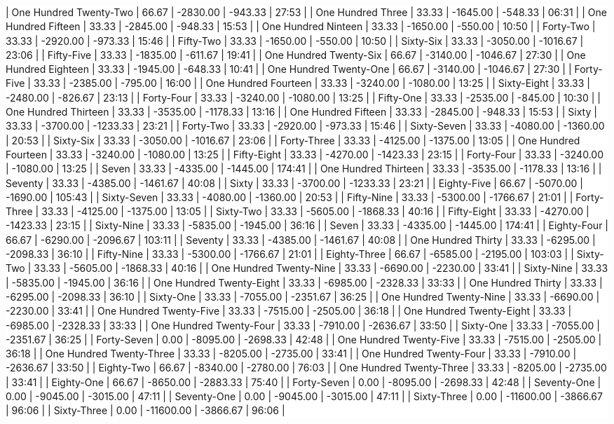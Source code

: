 | One Hundred Twenty-Two | 66.67 | -2830.00 | -943.33 | 27:53 |     | One Hundred Three | 33.33 | -1645.00 | -548.33 | 06:31 |
| One Hundred Fifteen | 33.33 | -2845.00 | -948.33 | 15:53 |     | One Hundred Ninteen | 33.33 | -1650.00 | -550.00 | 10:50 |
| Forty-Two | 33.33 | -2920.00 | -973.33 | 15:46 |     | Fifty-Two | 33.33 | -1650.00 | -550.00 | 10:50 |
| Sixty-Six | 33.33 | -3050.00 | -1016.67 | 23:06 |     | Fifty-Five | 33.33 | -1835.00 | -611.67 | 19:41 |
| One Hundred Twenty-Six | 66.67 | -3140.00 | -1046.67 | 27:30 |     | One Hundred Eighteen | 33.33 | -1945.00 | -648.33 | 10:41 |
| One Hundred Twenty-One | 66.67 | -3140.00 | -1046.67 | 27:30 |     | Forty-Five | 33.33 | -2385.00 | -795.00 | 16:00 |
| One Hundred Fourteen | 33.33 | -3240.00 | -1080.00 | 13:25 |     | Sixty-Eight | 33.33 | -2480.00 | -826.67 | 23:13 |
| Forty-Four | 33.33 | -3240.00 | -1080.00 | 13:25 |     | Fifty-One | 33.33 | -2535.00 | -845.00 | 10:30 |
| One Hundred Thirteen | 33.33 | -3535.00 | -1178.33 | 13:16 |     | One Hundred Fifteen | 33.33 | -2845.00 | -948.33 | 15:53 |
| Sixty | 33.33 | -3700.00 | -1233.33 | 23:21 |     | Forty-Two | 33.33 | -2920.00 | -973.33 | 15:46 |
| Sixty-Seven | 33.33 | -4080.00 | -1360.00 | 20:53 |     | Sixty-Six | 33.33 | -3050.00 | -1016.67 | 23:06 |
| Forty-Three | 33.33 | -4125.00 | -1375.00 | 13:05 |     | One Hundred Fourteen | 33.33 | -3240.00 | -1080.00 | 13:25 |
| Fifty-Eight | 33.33 | -4270.00 | -1423.33 | 23:15 |     | Forty-Four | 33.33 | -3240.00 | -1080.00 | 13:25 |
| Seven | 33.33 | -4335.00 | -1445.00 | 174:41 |     | One Hundred Thirteen | 33.33 | -3535.00 | -1178.33 | 13:16 |
| Seventy | 33.33 | -4385.00 | -1461.67 | 40:08 |     | Sixty | 33.33 | -3700.00 | -1233.33 | 23:21 |
| Eighty-Five | 66.67 | -5070.00 | -1690.00 | 105:43 |     | Sixty-Seven | 33.33 | -4080.00 | -1360.00 | 20:53 |
| Fifty-Nine | 33.33 | -5300.00 | -1766.67 | 21:01 |     | Forty-Three | 33.33 | -4125.00 | -1375.00 | 13:05 |
| Sixty-Two | 33.33 | -5605.00 | -1868.33 | 40:16 |     | Fifty-Eight | 33.33 | -4270.00 | -1423.33 | 23:15 |
| Sixty-Nine | 33.33 | -5835.00 | -1945.00 | 36:16 |     | Seven | 33.33 | -4335.00 | -1445.00 | 174:41 |
| Eighty-Four | 66.67 | -6290.00 | -2096.67 | 103:11 |     | Seventy | 33.33 | -4385.00 | -1461.67 | 40:08 |
| One Hundred Thirty | 33.33 | -6295.00 | -2098.33 | 36:10 |     | Fifty-Nine | 33.33 | -5300.00 | -1766.67 | 21:01 |
| Eighty-Three | 66.67 | -6585.00 | -2195.00 | 103:03 |     | Sixty-Two | 33.33 | -5605.00 | -1868.33 | 40:16 |
| One Hundred Twenty-Nine | 33.33 | -6690.00 | -2230.00 | 33:41 |     | Sixty-Nine | 33.33 | -5835.00 | -1945.00 | 36:16 |
| One Hundred Twenty-Eight | 33.33 | -6985.00 | -2328.33 | 33:33 |     | One Hundred Thirty | 33.33 | -6295.00 | -2098.33 | 36:10 |
| Sixty-One | 33.33 | -7055.00 | -2351.67 | 36:25 |     | One Hundred Twenty-Nine | 33.33 | -6690.00 | -2230.00 | 33:41 |
| One Hundred Twenty-Five | 33.33 | -7515.00 | -2505.00 | 36:18 |     | One Hundred Twenty-Eight | 33.33 | -6985.00 | -2328.33 | 33:33 |
| One Hundred Twenty-Four | 33.33 | -7910.00 | -2636.67 | 33:50 |     | Sixty-One | 33.33 | -7055.00 | -2351.67 | 36:25 |
| Forty-Seven | 0.00 | -8095.00 | -2698.33 | 42:48 |     | One Hundred Twenty-Five | 33.33 | -7515.00 | -2505.00 | 36:18 |
| One Hundred Twenty-Three | 33.33 | -8205.00 | -2735.00 | 33:41 |     | One Hundred Twenty-Four | 33.33 | -7910.00 | -2636.67 | 33:50 |
| Eighty-Two | 66.67 | -8340.00 | -2780.00 | 76:03 |     | One Hundred Twenty-Three | 33.33 | -8205.00 | -2735.00 | 33:41 |
| Eighty-One | 66.67 | -8650.00 | -2883.33 | 75:40 |     | Forty-Seven | 0.00 | -8095.00 | -2698.33 | 42:48 |
| Seventy-One | 0.00 | -9045.00 | -3015.00 | 47:11 |     | Seventy-One | 0.00 | -9045.00 | -3015.00 | 47:11 |
| Sixty-Three | 0.00 | -11600.00 | -3866.67 | 96:06 |     | Sixty-Three | 0.00 | -11600.00 | -3866.67 | 96:06 |
